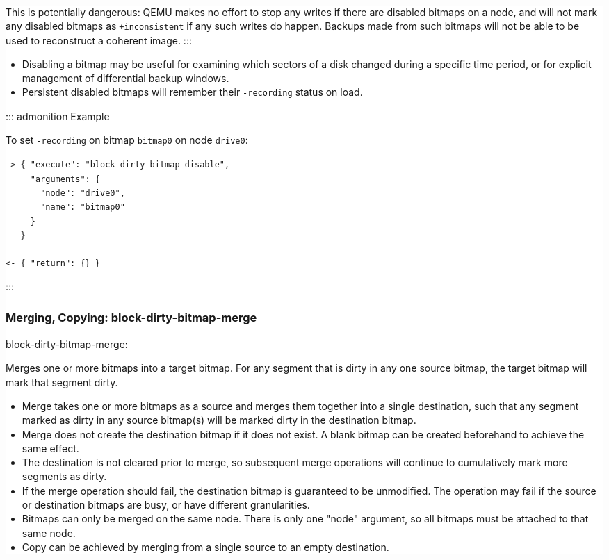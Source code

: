 This is potentially dangerous: QEMU makes no effort to stop any writes
if there are disabled bitmaps on a node, and will not mark any disabled
bitmaps as `+inconsistent` if any such writes do happen. Backups made
from such bitmaps will not be able to be used to reconstruct a coherent
image.
:::

-   Disabling a bitmap may be useful for examining which sectors of a
    disk changed during a specific time period, or for explicit
    management of differential backup windows.
-   Persistent disabled bitmaps will remember their `-recording` status
    on load.

::: admonition
Example

To set `-recording` on bitmap `bitmap0` on node `drive0`:

``` QMP
-> { "execute": "block-dirty-bitmap-disable",
     "arguments": {
       "node": "drive0",
       "name": "bitmap0"
     }
   }

<- { "return": {} }
```
:::

### Merging, Copying: block-dirty-bitmap-merge

[block-dirty-bitmap-merge](qemu-qmp-ref.html#index-block_002ddirty_002dbitmap_002dmerge):

Merges one or more bitmaps into a target bitmap. For any segment that is
dirty in any one source bitmap, the target bitmap will mark that segment
dirty.

-   Merge takes one or more bitmaps as a source and merges them together
    into a single destination, such that any segment marked as dirty in
    any source bitmap(s) will be marked dirty in the destination bitmap.
-   Merge does not create the destination bitmap if it does not exist. A
    blank bitmap can be created beforehand to achieve the same effect.
-   The destination is not cleared prior to merge, so subsequent merge
    operations will continue to cumulatively mark more segments as
    dirty.
-   If the merge operation should fail, the destination bitmap is
    guaranteed to be unmodified. The operation may fail if the source or
    destination bitmaps are busy, or have different granularities.
-   Bitmaps can only be merged on the same node. There is only one
    \"node\" argument, so all bitmaps must be attached to that same
    node.
-   Copy can be achieved by merging from a single source to an empty
    destination.
